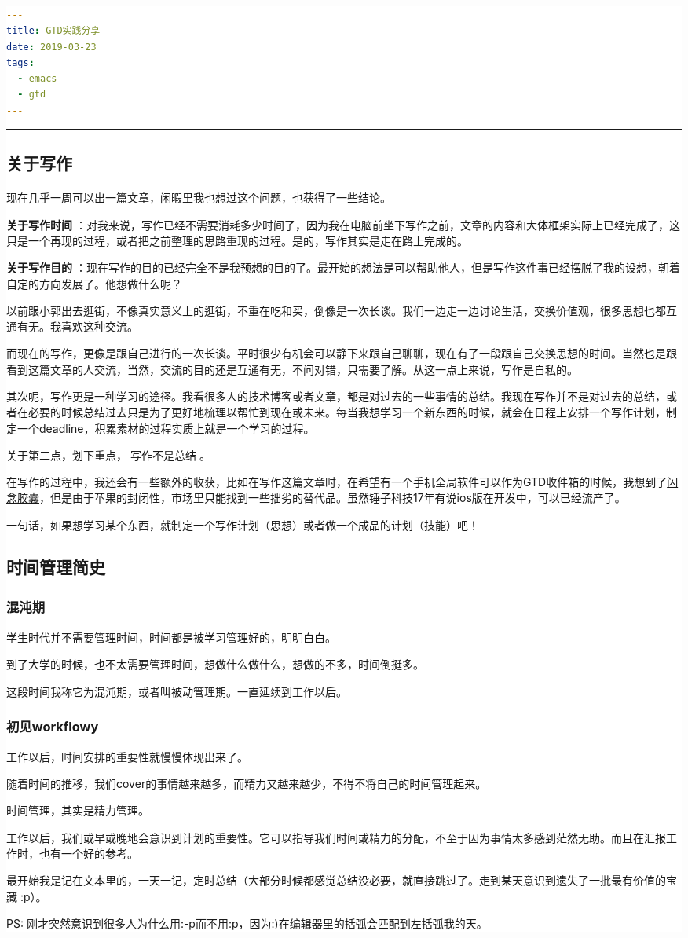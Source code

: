 ```yaml
---
title: GTD实践分享
date: 2019-03-23
tags:
  - emacs
  - gtd
---
```

---
## 关于写作

现在几乎一周可以出一篇文章，闲暇里我也想过这个问题，也获得了一些结论。

****关于写作时间**** ：对我来说，写作已经不需要消耗多少时间了，因为我在电脑前坐下写作之前，文章的内容和大体框架实际上已经完成了，这只是一个再现的过程，或者把之前整理的思路重现的过程。是的，写作其实是走在路上完成的。

****关于写作目的**** ：现在写作的目的已经完全不是我预想的目的了。最开始的想法是可以帮助他人，但是写作这件事已经摆脱了我的设想，朝着自定的方向发展了。他想做什么呢？

以前跟小郭出去逛街，不像真实意义上的逛街，不重在吃和买，倒像是一次长谈。我们一边走一边讨论生活，交换价值观，很多思想也都互通有无。我喜欢这种交流。

而现在的写作，更像是跟自己进行的一次长谈。平时很少有机会可以静下来跟自己聊聊，现在有了一段跟自己交换思想的时间。当然也是跟看到这篇文章的人交流，当然，交流的目的还是互通有无，不问对错，只需要了解。从这一点上来说，写作是自私的。

其次呢，写作更是一种学习的途径。我看很多人的技术博客或者文章，都是对过去的一些事情的总结。我现在写作并不是对过去的总结，或者在必要的时候总结过去只是为了更好地梳理以帮忙到现在或未来。每当我想学习一个新东西的时候，就会在日程上安排一个写作计划，制定一个deadline，积累素材的过程实质上就是一个学习的过程。

关于第二点，划下重点， <span class="underline"><span class="underline">写作不是总结</span></span> 。

在写作的过程中，我还会有一些额外的收获，比如在写作这篇文章时，在希望有一个手机全局软件可以作为GTD收件箱的时候，我想到了[闪念胶囊](https://www.smartisan.com/os/#/ideapills)，但是由于苹果的封闭性，市场里只能找到一些拙劣的替代品。虽然锤子科技17年有说ios版在开发中，可以已经流产了。

一句话，如果想学习某个东西，就制定一个写作计划（思想）或者做一个成品的计划（技能）吧！

## 时间管理简史

### 混沌期

学生时代并不需要管理时间，时间都是被学习管理好的，明明白白。

到了大学的时候，也不太需要管理时间，想做什么做什么，想做的不多，时间倒挺多。

这段时间我称它为混沌期，或者叫被动管理期。一直延续到工作以后。

### 初见workflowy

工作以后，时间安排的重要性就慢慢体现出来了。

随着时间的推移，我们cover的事情越来越多，而精力又越来越少，不得不将自己的时间管理起来。

时间管理，其实是精力管理。

工作以后，我们或早或晚地会意识到计划的重要性。它可以指导我们时间或精力的分配，不至于因为事情太多感到茫然无助。而且在汇报工作时，也有一个好的参考。

最开始我是记在文本里的，一天一记，定时总结（大部分时候都感觉总结没必要，就直接跳过了。走到某天意识到遗失了一批最有价值的宝藏 :p）。

PS: 刚才突然意识到很多人为什么用:-p而不用:p，因为:)在编辑器里的括弧会匹配到左括弧我的天。
